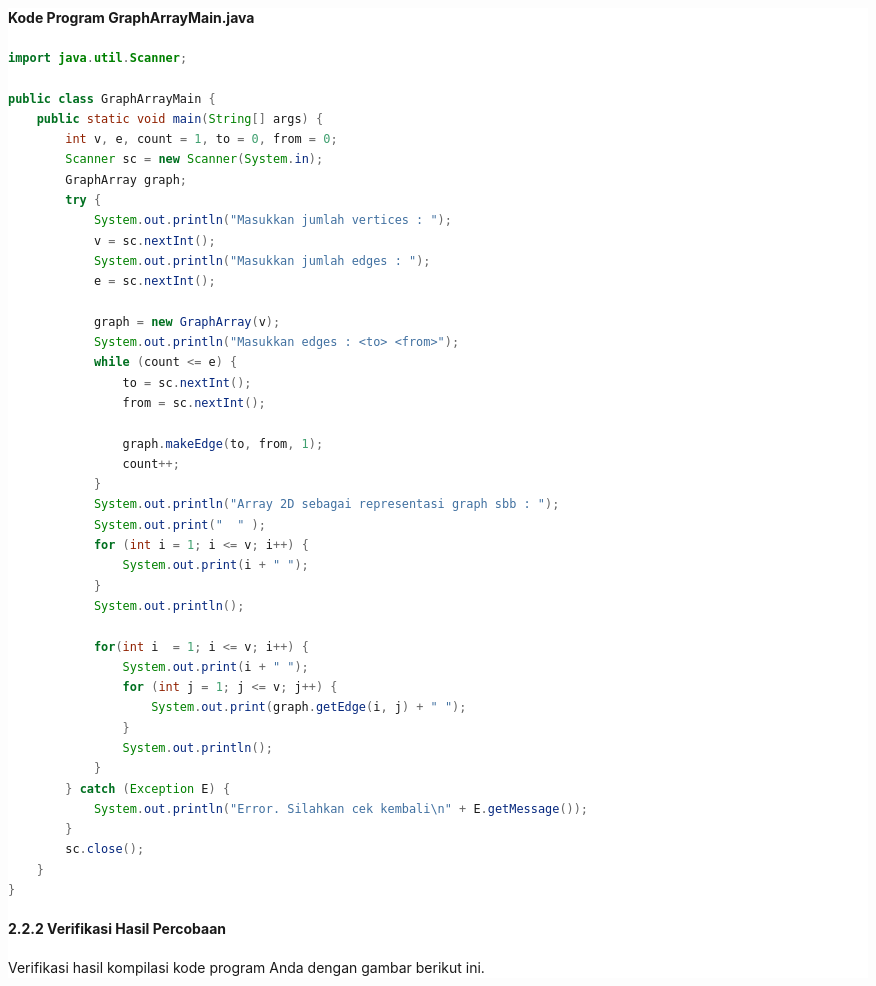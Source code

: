 ```java
```

#### Kode Program GraphArrayMain.java
```java
import java.util.Scanner;

public class GraphArrayMain {
    public static void main(String[] args) {
        int v, e, count = 1, to = 0, from = 0;
        Scanner sc = new Scanner(System.in);
        GraphArray graph;
        try {
            System.out.println("Masukkan jumlah vertices : ");
            v = sc.nextInt();
            System.out.println("Masukkan jumlah edges : ");
            e = sc.nextInt();

            graph = new GraphArray(v);
            System.out.println("Masukkan edges : <to> <from>");
            while (count <= e) {
                to = sc.nextInt();
                from = sc.nextInt();

                graph.makeEdge(to, from, 1);
                count++;
            }
            System.out.println("Array 2D sebagai representasi graph sbb : ");
            System.out.print("  " );
            for (int i = 1; i <= v; i++) {
                System.out.print(i + " ");
            }
            System.out.println();

            for(int i  = 1; i <= v; i++) {
                System.out.print(i + " ");
                for (int j = 1; j <= v; j++) {
                    System.out.print(graph.getEdge(i, j) + " ");
                }
                System.out.println();
            }
        } catch (Exception E) {
            System.out.println("Error. Silahkan cek kembali\n" + E.getMessage());
        }
        sc.close();
    }
}
```

#### 2.2.2 Verifikasi Hasil Percobaan
Verifikasi hasil kompilasi kode program Anda dengan gambar berikut ini.
